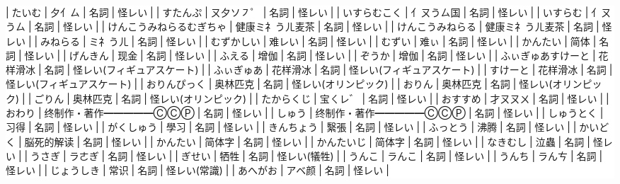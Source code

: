| たいむ | 夕亻ㄙ | 名詞 | 怪レい |
| すたんぷ | ㄡ夕ソ㇇゜ | 名詞 | 怪レい |
| いすらむこく | 亻ㄡうㄙ国 | 名詞 | 怪レい |
| いすらむ | 亻ㄡうㄙ | 名詞 | 怪レい |
| けんこうみねらるむぎちゃ | 健康ミ礻うㄦ麦茶 | 名詞 | 怪レい |
| けんこうみねらる | 健康ミ礻うㄦ麦茶 | 名詞 | 怪レい |
| みねらる | ミ礻うㄦ | 名詞 | 怪レい |
| むずかしい | 难レい | 名詞 | 怪レい |
| むずい | 难ぃ | 名詞 | 怪レい |
| かんたい | 简体 | 名詞 | 怪レい |
| げんきん | 现金 | 名詞 | 怪レい |
| ふえる | 增伽 | 名詞 | 怪レい |
| ぞうか | 增伽 | 名詞 | 怪レい |
| ふぃぎゅあすけーと | 花样滑冰 | 名詞 | 怪レい(フィギュアスケート) |
| ふぃぎゅあ | 花样滑冰 | 名詞 | 怪レい(フィギュアスケート) |
| すけーと | 花样滑冰 | 名詞 | 怪レい(フィギュアスケート) |
| おりんぴっく | 奥林匹克 | 名詞 | 怪レい(オリンピック) |
| おりん | 奥林匹克 | 名詞 | 怪レい(オリンピック) |
| ごりん | 奥林匹克 | 名詞 | 怪レい(オリンピック) |
| たからくじ | 宝ㄑレ゛ | 名詞 | 怪レい |
| おすすめ | 才ㄡㄡㄨ | 名詞 | 怪レい |
| おわり | 终制作・著作━━━━━ⒸⒸⓅ | 名詞 | 怪レい |
| しゅう | 终制作・著作━━━━━ⒸⒸⓅ | 名詞 | 怪レい |
| しゅうとく | 习得 | 名詞 | 怪レい |
| がくしゅう | 學习 | 名詞 | 怪レい |
| きんちょう | 繄張 | 名詞 | 怪レい |
| ふっとう | 沸腾 | 名詞 | 怪レい |
| かいどく | 脳死的解读 | 名詞 | 怪レい |
| かんたい | 简体字 | 名詞 | 怪レい |
| かんたいじ | 简体字 | 名詞 | 怪レい |
| なきむし | 泣蟲 | 名詞 | 怪レい |
| うさぎ | ラㄜぎ | 名詞 | 怪レい |
| ぎせい | 牺牲 | 名詞 | 怪レい(犠牲) |
| うんこ | ラんこ | 名詞 | 怪レい |
| うんち | ラんㄘ | 名詞 | 怪レい |
| じょうしき | 常识 | 名詞 | 怪レい(常識) |
| あへがお | アベ颜 | 名詞 | 怪レい |